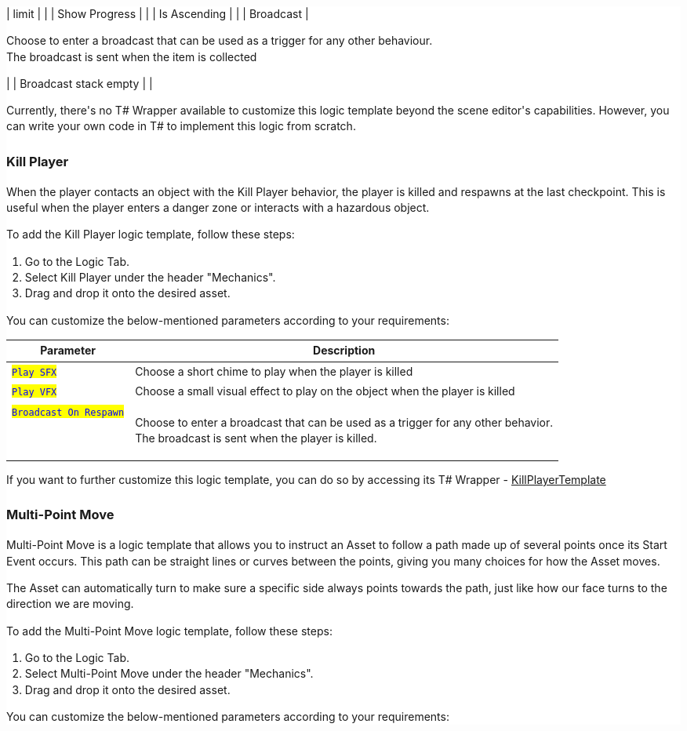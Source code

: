 | limit                  |                                                                                                                                                                                                                                                                             |
| Show Progress          |                                                                                                                                                                                                                                                                             |
| Is Ascending           |                                                                                                                                                                                                                                                                             |
| Broadcast              | <p>Choose to enter a broadcast that can be used as a trigger for any other behaviour.<br>The broadcast is sent when the item is collected</p>                                                                                                                               |
| Broadcast stack empty  |                                                                                                                                                                                                                                                                             |

Currently, there's no T# Wrapper available to customize this logic template beyond the scene editor's capabilities. However, you can write your own code in T# to implement this logic from scratch.

### Kill Player

When the player contacts an object with the Kill Player behavior, the player is killed and respawns at the last checkpoint. This is useful when the player enters a danger zone or interacts with a hazardous object.

To add the Kill Player logic template, follow these steps:

1. Go to the Logic Tab.
2. Select Kill Player under the header "Mechanics".
3. Drag and drop it onto the desired asset.

You can customize the below-mentioned parameters according to your requirements:

| Parameter                                               | Description                                                                                                                                   |
| ------------------------------------------------------- | --------------------------------------------------------------------------------------------------------------------------------------------- |
| <mark style="color:blue;">`Play SFX`</mark>             | Choose a short chime to play when the player is killed                                                                                        |
| <mark style="color:blue;">`Play VFX`</mark>             | Choose a small visual effect to play on the object when the player is killed                                                                  |
| <mark style="color:blue;">`Broadcast On Respawn`</mark> | <p>Choose to enter a broadcast that can be used as a trigger for any other behavior. <br>The broadcast is sent when the player is killed.</p> |

If you want to further customize this logic template, you can do so by accessing its T# Wrapper - [KillPlayerTemplate](../coding-using-t/t-logic-template-wrappers.md#killplayertemplate)

### Multi-Point Move

Multi-Point Move is a logic template that allows you to instruct an Asset to follow a path made up of several points once its Start Event occurs. This path can be straight lines or curves between the points, giving you many choices for how the Asset moves.

The Asset can automatically turn to make sure a specific side always points towards the path, just like how our face turns to the direction we are moving.

To add the Multi-Point Move logic template, follow these steps:

1. Go to the Logic Tab.
2. Select Multi-Point Move under the header "Mechanics".
3. Drag and drop it onto the desired asset.

You can customize the below-mentioned parameters according to your requirements:
